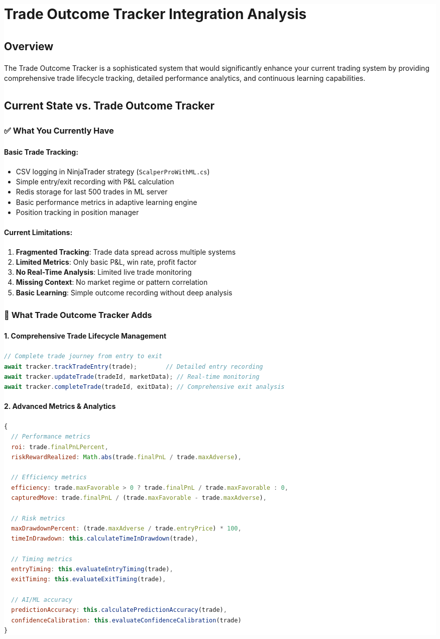 # Trade Outcome Tracker Integration Analysis

## Overview
The Trade Outcome Tracker is a sophisticated system that would significantly enhance your current trading system by providing comprehensive trade lifecycle tracking, detailed performance analytics, and continuous learning capabilities.

## Current State vs. Trade Outcome Tracker

### ✅ **What You Currently Have**

#### **Basic Trade Tracking:**
- CSV logging in NinjaTrader strategy (`ScalperProWithML.cs`)
- Simple entry/exit recording with P&L calculation
- Redis storage for last 500 trades in ML server
- Basic performance metrics in adaptive learning engine
- Position tracking in position manager

#### **Current Limitations:**
1. **Fragmented Tracking**: Trade data spread across multiple systems
2. **Limited Metrics**: Only basic P&L, win rate, profit factor
3. **No Real-Time Analysis**: Limited live trade monitoring
4. **Missing Context**: No market regime or pattern correlation
5. **Basic Learning**: Simple outcome recording without deep analysis

### 🚀 **What Trade Outcome Tracker Adds**

#### **1. Comprehensive Trade Lifecycle Management**
```javascript
// Complete trade journey from entry to exit
await tracker.trackTradeEntry(trade);        // Detailed entry recording
await tracker.updateTrade(tradeId, marketData); // Real-time monitoring
await tracker.completeTrade(tradeId, exitData); // Comprehensive exit analysis
```

#### **2. Advanced Metrics & Analytics**
```javascript
{
  // Performance metrics
  roi: trade.finalPnLPercent,
  riskRewardRealized: Math.abs(trade.finalPnL / trade.maxAdverse),
  
  // Efficiency metrics
  efficiency: trade.maxFavorable > 0 ? trade.finalPnL / trade.maxFavorable : 0,
  capturedMove: trade.finalPnL / (trade.maxFavorable - trade.maxAdverse),
  
  // Risk metrics
  maxDrawdownPercent: (trade.maxAdverse / trade.entryPrice) * 100,
  timeInDrawdown: this.calculateTimeInDrawdown(trade),
  
  // Timing metrics
  entryTiming: this.evaluateEntryTiming(trade),
  exitTiming: this.evaluateExitTiming(trade),
  
  // AI/ML accuracy
  predictionAccuracy: this.calculatePredictionAccuracy(trade),
  confidenceCalibration: this.evaluateConfidenceCalibration(trade)
}
```
